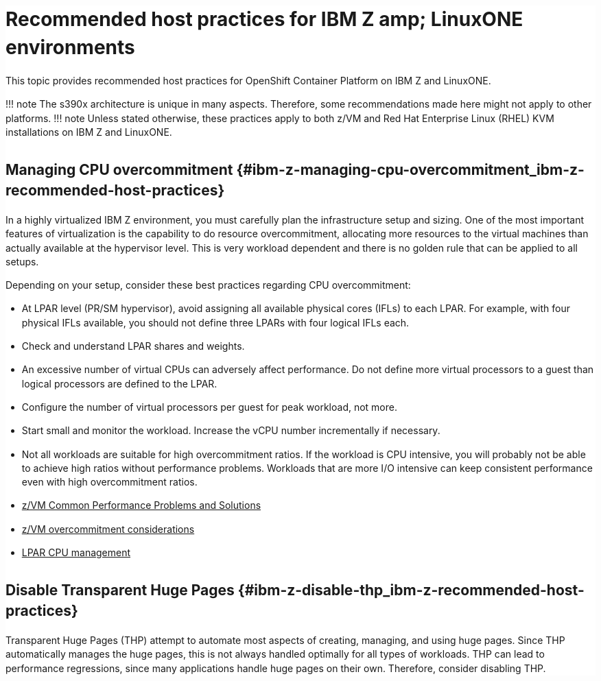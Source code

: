 # Recommended host practices for IBM Z amp; LinuxONE environments

This topic provides recommended host practices for OpenShift Container Platform on IBM Z and LinuxONE.

!!! note
    The s390x architecture is unique in many aspects. Therefore, some recommendations made here might not apply to other platforms.
!!! note
    Unless stated otherwise, these practices apply to both z/VM and Red Hat Enterprise Linux (RHEL) KVM installations on IBM Z and LinuxONE.

## Managing CPU overcommitment {#ibm-z-managing-cpu-overcommitment_ibm-z-recommended-host-practices}

In a highly virtualized IBM Z environment, you must carefully plan the infrastructure setup and sizing. One of the most important features of virtualization is the capability to do resource overcommitment, allocating more resources to the virtual machines than actually available at the hypervisor level. This is very workload dependent and there is no golden rule that can be applied to all setups.

Depending on your setup, consider these best practices regarding CPU overcommitment:

-   At LPAR level (PR/SM hypervisor), avoid assigning all available physical cores (IFLs) to each LPAR. For example, with four physical IFLs available, you should not define three LPARs with four logical IFLs each.

-   Check and understand LPAR shares and weights.

-   An excessive number of virtual CPUs can adversely affect performance. Do not define more virtual processors to a guest than logical processors are defined to the LPAR.

-   Configure the number of virtual processors per guest for peak workload, not more.

-   Start small and monitor the workload. Increase the vCPU number incrementally if necessary.

-   Not all workloads are suitable for high overcommitment ratios. If the workload is CPU intensive, you will probably not be able to achieve high ratios without performance problems. Workloads that are more I/O intensive can keep consistent performance even with high overcommitment ratios.



-   [z/VM Common Performance Problems and Solutions](https://www.vm.ibm.com/perf/tips/prgcom.html)

-   [z/VM overcommitment considerations](https://www.ibm.com/docs/en/linux-on-systems?topic=overcommitment-considerations)

-   [LPAR CPU management](https://www.ibm.com/docs/en/zos/2.2.0?topic=director-lpar-cpu-management)

## Disable Transparent Huge Pages {#ibm-z-disable-thp_ibm-z-recommended-host-practices}

Transparent Huge Pages (THP) attempt to automate most aspects of creating, managing, and using huge pages. Since THP automatically manages the huge pages, this is not always handled optimally for all types of workloads. THP can lead to performance regressions, since many applications handle huge pages on their own. Therefore, consider disabling THP.
